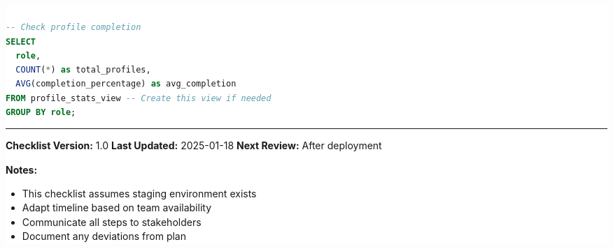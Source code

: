 ```sql

-- Check profile completion
SELECT
  role,
  COUNT(*) as total_profiles,
  AVG(completion_percentage) as avg_completion
FROM profile_stats_view -- Create this view if needed
GROUP BY role;
```

---

**Checklist Version:** 1.0
**Last Updated:** 2025-01-18
**Next Review:** After deployment

**Notes:**
- This checklist assumes staging environment exists
- Adapt timeline based on team availability
- Communicate all steps to stakeholders
- Document any deviations from plan
